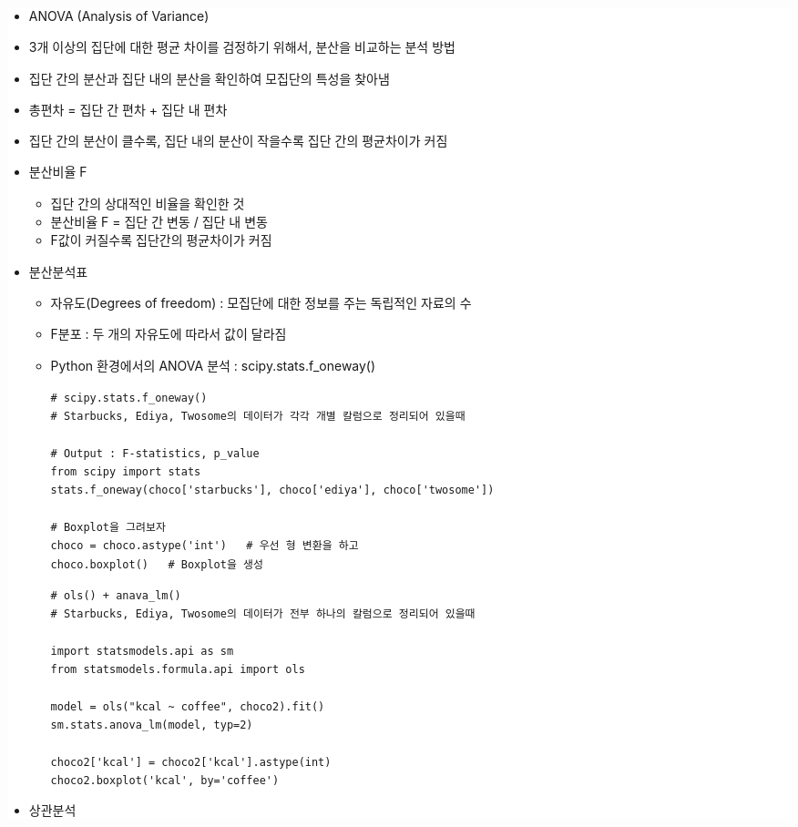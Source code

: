   - ANOVA (Analysis of Variance)
  - 3개 이상의 집단에 대한 평균 차이를 검정하기 위해서, 분산을 비교하는 분석 방법
  - 집단 간의 분산과 집단 내의 분산을 확인하여 모집단의 특성을 찾아냄
  - 총편차 = 집단 간 편차 + 집단 내 편차
  - 집단 간의 분산이 클수록, 집단 내의 분산이 작을수록 집단 간의 평균차이가 커짐
  - 분산비율 F
    - 집단 간의 상대적인 비율을 확인한 것
    - 분산비율 F = 집단 간 변동 / 집단 내 변동
    - F값이 커질수록 집단간의 평균차이가 커짐

- 분산분석표

  - 자유도(Degrees of freedom) : 모집단에 대한 정보를 주는 독립적인 자료의 수

  - F분포 : 두 개의 자유도에 따라서 값이 달라짐

  - Python 환경에서의 ANOVA 분석 : scipy.stats.f_oneway()

    ```
    # scipy.stats.f_oneway()
    # Starbucks, Ediya, Twosome의 데이터가 각각 개별 칼럼으로 정리되어 있을때
    
    # Output : F-statistics, p_value
    from scipy import stats
    stats.f_oneway(choco['starbucks'], choco['ediya'], choco['twosome'])
    
    # Boxplot을 그려보자
    choco = choco.astype('int')   # 우선 형 변환을 하고
    choco.boxplot()   # Boxplot을 생성
    ```

    ```
    # ols() + anava_lm()
    # Starbucks, Ediya, Twosome의 데이터가 전부 하나의 칼럼으로 정리되어 있을때
    
    import statsmodels.api as sm
    from statsmodels.formula.api import ols
    
    model = ols("kcal ~ coffee", choco2).fit()
    sm.stats.anova_lm(model, typ=2)
    
    choco2['kcal'] = choco2['kcal'].astype(int)
    choco2.boxplot('kcal', by='coffee')
    ```



- 상관분석
